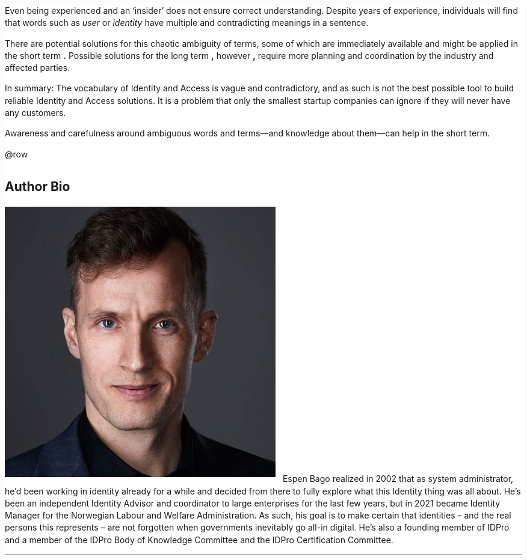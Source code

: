 Even being experienced and an ‘insider’ does not ensure correct understanding. Despite years of experience, individuals will find that words such as _user_ or _identity_ have multiple and contradicting meanings in a sentence.

There are potential solutions for this chaotic ambiguity of terms, some of which are immediately available and might be applied in the short term **.** Possible solutions for the long term **,** however **,** require more planning and coordination by the industry and affected parties.

In summary: The vocabulary of Identity and Access is vague and contradictory, and as such is not the best possible tool to build reliable Identity and Access solutions. It is a problem that only the smallest startup companies can ignore if they will never have any customers.

Awareness and carefulness around ambiguous words and terms—and knowledge about them—can help in the short term.

@row
## Author Bio

![Profile photo for Espen Bago](/assets/images/idpro_bok/ebago.jpg) Espen Bago realized in 2002 that as system administrator, he’d been working in identity already for a while and decided from there to fully explore what this Identity thing was all about. He’s been an independent Identity Advisor and coordinator to large enterprises for the last few years, but in 2021 became Identity Manager for the Norwegian Labour and Welfare Administration. As such, his goal is to make certain that identities – and the real persons this represents – are not forgotten when governments inevitably go all-in digital. He’s also a founding member of IDPro and a member of the IDPro Body of Knowledge Committee and the IDPro Certification Committee.

- - -

[^1]:  Based on conversations and questions about the issue in the IDPro Slack channels and in the industry in general. 
    
[^2]:  Flanagan (Editor), H., (2022) “Terminology in the IDPro Body of Knowledge”, _IDPro Body of Knowledge_ 1(9). doi: [https://doi.org/10.55621/idpro.41](https://doi.org/10.55621/idpro.41) 
    
[^3]:  [_https://docs.microsoft.com/en-us/azure/active-directory/fundamentals/active-directory-compare-azure-ad-to-ad_](https://docs.microsoft.com/en-us/azure/active-directory/fundamentals/active-directory-compare-azure-ad-to-ad) 
    
[^4]:  [https://csrc.nist.gov/glossary/term/identity](https://csrc.nist.gov/glossary/term/identity) 
    
[^5]:  Vittorio Bertocci at the Identity at the Center podcast episode #167 - [https://www.identityatthecenter.com/listen/episode/24656bde/167-2022-gartner-iam-summit-vittorio-bertocci-with-auth0](https://www.identityatthecenter.com/listen/episode/24656bde/167-2022-gartner-iam-summit-vittorio-bertocci-with-auth0) 
    
[^6]:  Ibid. 
    
[^7]:  It’s sometimes necessary to do both at the same time—the point being made is to prioritize clarity over seeming convincing. 
